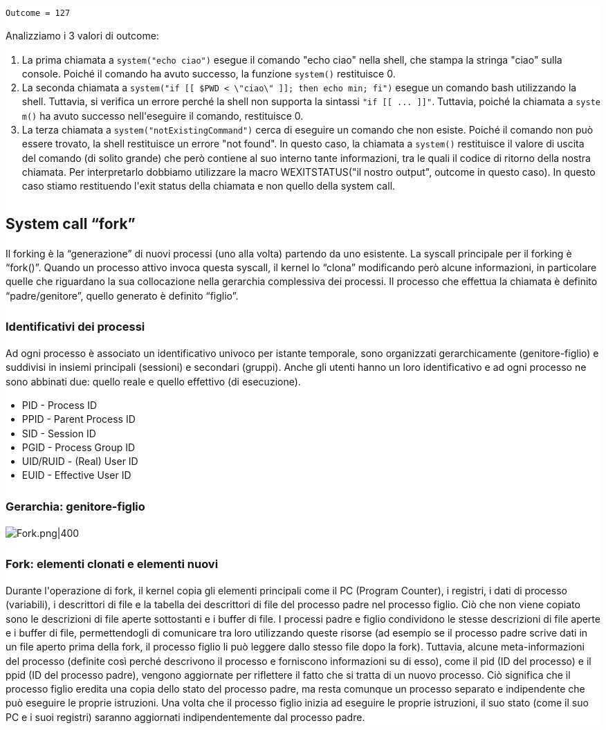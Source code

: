 ```
Outcome = 127
```
Analizziamo i 3 valori di outcome:
1.  La prima chiamata a `system("echo ciao")` esegue il comando "echo ciao" nella shell, che stampa la stringa "ciao" sulla console. Poiché il comando ha avuto successo, la funzione `system()` restituisce 0.
2.  La seconda chiamata a `system("if [[ $PWD < \"ciao\" ]]; then echo min; fi")` esegue un comando bash utilizzando la shell. Tuttavia, si verifica un errore perché la shell non supporta la sintassi `"if [[ ... ]]"`.  Tuttavia, poiché la chiamata a `system()` ha avuto successo nell'eseguire il comando, restituisce 0.
3.  La terza chiamata a `system("notExistingCommand")` cerca di eseguire un comando che non esiste. Poiché il comando non può essere trovato, la shell restituisce un errore "not found". In questo caso, la chiamata a `system()` restituisce il valore di uscita del comando (di solito grande) che però contiene al suo interno tante informazioni, tra le quali il codice di ritorno della nostra chiamata. Per interpretarlo dobbiamo utilizzare la macro WEXITSTATUS("il nostro output", outcome in questo caso). In questo caso stiamo restituendo l'exit status della chiamata e non quello della system call.

## System call “fork”
Il forking è la “generazione” di nuovi processi (uno alla volta) partendo da uno esistente. La syscall principale per il forking è “fork()”.
Quando un processo attivo invoca questa syscall, il kernel lo “clona” modificando però alcune informazioni, in particolare quelle che riguardano la sua collocazione nella gerarchia complessiva dei processi.
Il processo che effettua la chiamata è definito “padre/genitore”, quello generato è definito “figlio”.

### Identificativi dei processi
Ad ogni processo è associato un identificativo univoco per istante temporale, sono organizzati gerarchicamente (genitore-figlio) e suddivisi in insiemi principali (sessioni) e secondari (gruppi). Anche gli utenti hanno un loro identificativo e ad ogni processo ne sono abbinati due: quello reale e quello effettivo (di esecuzione).
- PID - Process ID
- PPID - Parent Process ID
- SID - Session ID
- PGID - Process Group ID
- UID/RUID - (Real) User ID
- EUID - Effective User ID

### Gerarchia: genitore-figlio
![Fork.png|400](/img/user/%F0%9F%8E%93%20University%20notes%20(mostly%20in%20Italian)/%F0%9F%92%BE%20Sistemi%20Operativi/Laboratorio/_images/Fork.png)

### Fork: elementi clonati e elementi nuovi
Durante l'operazione di fork, il kernel copia gli elementi principali come il PC (Program Counter), i registri, i dati di processo (variabili), i descrittori di file e la tabella dei descrittori di file del processo padre nel processo figlio. Ciò che non viene copiato sono le descrizioni di file aperte sottostanti e i buffer di file. I processi padre e figlio condividono le stesse descrizioni di file aperte e i buffer di file, permettendogli di comunicare tra loro utilizzando queste risorse (ad esempio se il processo padre scrive dati in un file aperto prima della fork, il processo figlio li può leggere dallo stesso file dopo la fork). Tuttavia, alcune meta-informazioni del processo (definite così perché descrivono il processo e forniscono informazioni su di esso), come il pid (ID del processo) e il ppid (ID del processo padre), vengono aggiornate per riflettere il fatto che si tratta di un nuovo processo. Ciò significa che il processo figlio eredita una copia dello stato del processo padre, ma resta comunque un processo separato e indipendente che può eseguire le proprie istruzioni. Una volta che il processo figlio inizia ad eseguire le proprie istruzioni, il suo stato (come il suo PC e i suoi registri) saranno aggiornati indipendentemente dal processo padre.
